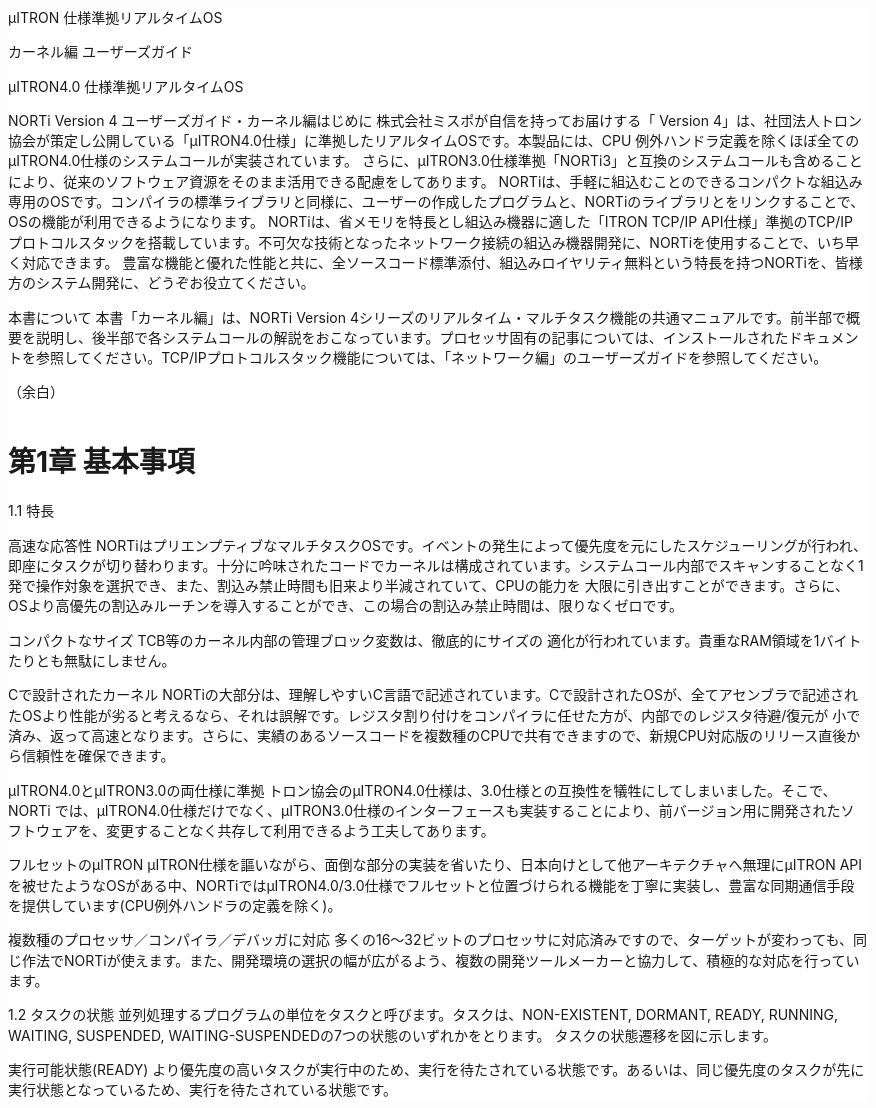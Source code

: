 μITRON 仕様準拠リアルタイムOS

カーネル編
ユーザーズガイド

μITRON4.0 仕様準拠リアルタイムOS

NORTi Version 4 ユーザーズガイド・カーネル編はじめに
株式会社ミスポが自信を持ってお届けする「 Version 4」は、社団法人トロン協会が策定し公開している「μITRON4.0仕様」に準拠したリアルタイムOSです。本製品には、CPU 例外ハンドラ定義を除くほぼ全てのμITRON4.0仕様のシステムコールが実装されています。
さらに、μITRON3.0仕様準拠「NORTi3」と互換のシステムコールも含めることにより、従来のソフトウェア資源をそのまま活用できる配慮をしてあります。
NORTiは、手軽に組込むことのできるコンパクトな組込み専用のOSです。コンパイラの標準ライブラリと同様に、ユーザーの作成したプログラムと、NORTiのライブラリとをリンクすることで、OSの機能が利用できるようになります。
NORTiは、省メモリを特長とし組込み機器に適した「ITRON TCP/IP API仕様」準拠のTCP/IP プロトコルスタックを搭載しています。不可欠な技術となったネットワーク接続の組込み機器開発に、NORTiを使用することで、いち早く対応できます。
豊富な機能と優れた性能と共に、全ソースコード標準添付、組込みロイヤリティ無料という特長を持つNORTiを、皆様方のシステム開発に、どうぞお役立てください。

本書について
本書「カーネル編」は、NORTi Version 4シリーズのリアルタイム・マルチタスク機能の共通マニュアルです。前半部で概要を説明し、後半部で各システムコールの解説をおこなっています。プロセッサ固有の記事については、インストールされたドキュメントを参照してください。TCP/IPプロトコルスタック機能については、「ネットワーク編」のユーザーズガイドを参照してください。

（余白）
# 第1章 基本事項

1.1 特長

高速な応答性
NORTiはプリエンプティブなマルチタスクOSです。イベントの発生によって優先度を元にしたスケジューリングが行われ、即座にタスクが切り替わります。十分に吟味されたコードでカーネルは構成されています。システムコール内部でスキャンすることなく1発で操作対象を選択でき、また、割込み禁止時間も旧来より半減されていて、CPUの能力を 大限に引き出すことができます。さらに、OSより高優先の割込みルーチンを導入することができ、この場合の割込み禁止時間は、限りなくゼロです。

コンパクトなサイズ
TCB等のカーネル内部の管理ブロック変数は、徹底的にサイズの 適化が行われています。貴重なRAM領域を1バイトたりとも無駄にしません。

Cで設計されたカーネル
NORTiの大部分は、理解しやすいC言語で記述されています。Cで設計されたOSが、全てアセンブラで記述されたOSより性能が劣ると考えるなら、それは誤解です。レジスタ割り付けをコンパイラに任せた方が、内部でのレジスタ待避/復元が 小で済み、返って高速となります。さらに、実績のあるソースコードを複数種のCPUで共有できますので、新規CPU対応版のリリース直後から信頼性を確保できます。

μITRON4.0とμITRON3.0の両仕様に準拠
トロン協会のμITRON4.0仕様は、3.0仕様との互換性を犠牲にしてしまいました。そこで、NORTi では、μITRON4.0仕様だけでなく、μITRON3.0仕様のインターフェースも実装することにより、前バージョン用に開発されたソフトウェアを、変更することなく共存して利用できるよう工夫してあります。

フルセットのμITRON
μITRON仕様を謳いながら、面倒な部分の実装を省いたり、日本向けとして他アーキテクチャへ無理にμITRON APIを被せたようなOSがある中、NORTiではμITRON4.0/3.0仕様でフルセットと位置づけられる機能を丁寧に実装し、豊富な同期通信手段を提供しています(CPU例外ハンドラの定義を除く)。

複数種のプロセッサ／コンパイラ／デバッガに対応
多くの16～32ビットのプロセッサに対応済みですので、ターゲットが変わっても、同じ作法でNORTiが使えます。また、開発環境の選択の幅が広がるよう、複数の開発ツールメーカーと協力して、積極的な対応を行っています。

1.2 タスクの状態
並列処理するプログラムの単位をタスクと呼びます。タスクは、NON-EXISTENT, DORMANT, READY, RUNNING, WAITING, SUSPENDED, WAITING-SUSPENDEDの7つの状態のいずれかをとります。
タスクの状態遷移を図に示します。

実行可能状態(READY)
より優先度の高いタスクが実行中のため、実行を待たされている状態です。あるいは、同じ優先度のタスクが先に実行状態となっているため、実行を待たされている状態です。
